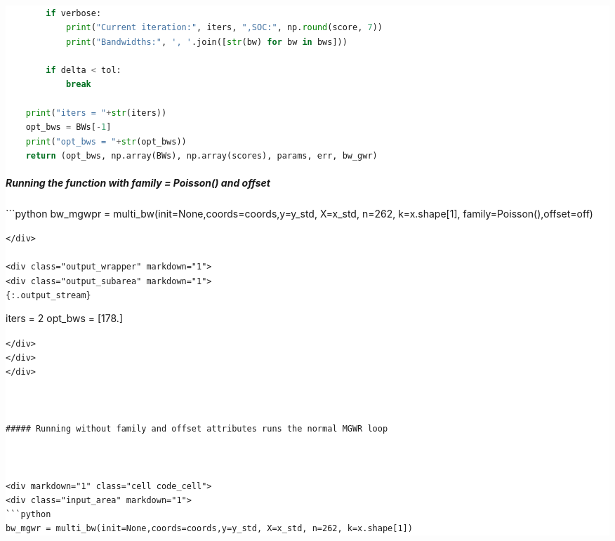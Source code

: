```python
        if verbose:
            print("Current iteration:", iters, ",SOC:", np.round(score, 7))
            print("Bandwidths:", ', '.join([str(bw) for bw in bws]))

        if delta < tol:
            break
            
    print("iters = "+str(iters))
    opt_bws = BWs[-1]
    print("opt_bws = "+str(opt_bws))
    return (opt_bws, np.array(BWs), np.array(scores), params, err, bw_gwr)

```
</div>

</div>



##### Running the function with family = Poisson() and offset



<div markdown="1" class="cell code_cell">
<div class="input_area" markdown="1">
```python
bw_mgwpr = multi_bw(init=None,coords=coords,y=y_std, X=x_std, n=262, k=x.shape[1], family=Poisson(),offset=off)

```
</div>

<div class="output_wrapper" markdown="1">
<div class="output_subarea" markdown="1">
{:.output_stream}
```
iters = 2
opt_bws = [178.]
```
</div>
</div>
</div>



##### Running without family and offset attributes runs the normal MGWR loop



<div markdown="1" class="cell code_cell">
<div class="input_area" markdown="1">
```python
bw_mgwr = multi_bw(init=None,coords=coords,y=y_std, X=x_std, n=262, k=x.shape[1])

```
</div>
